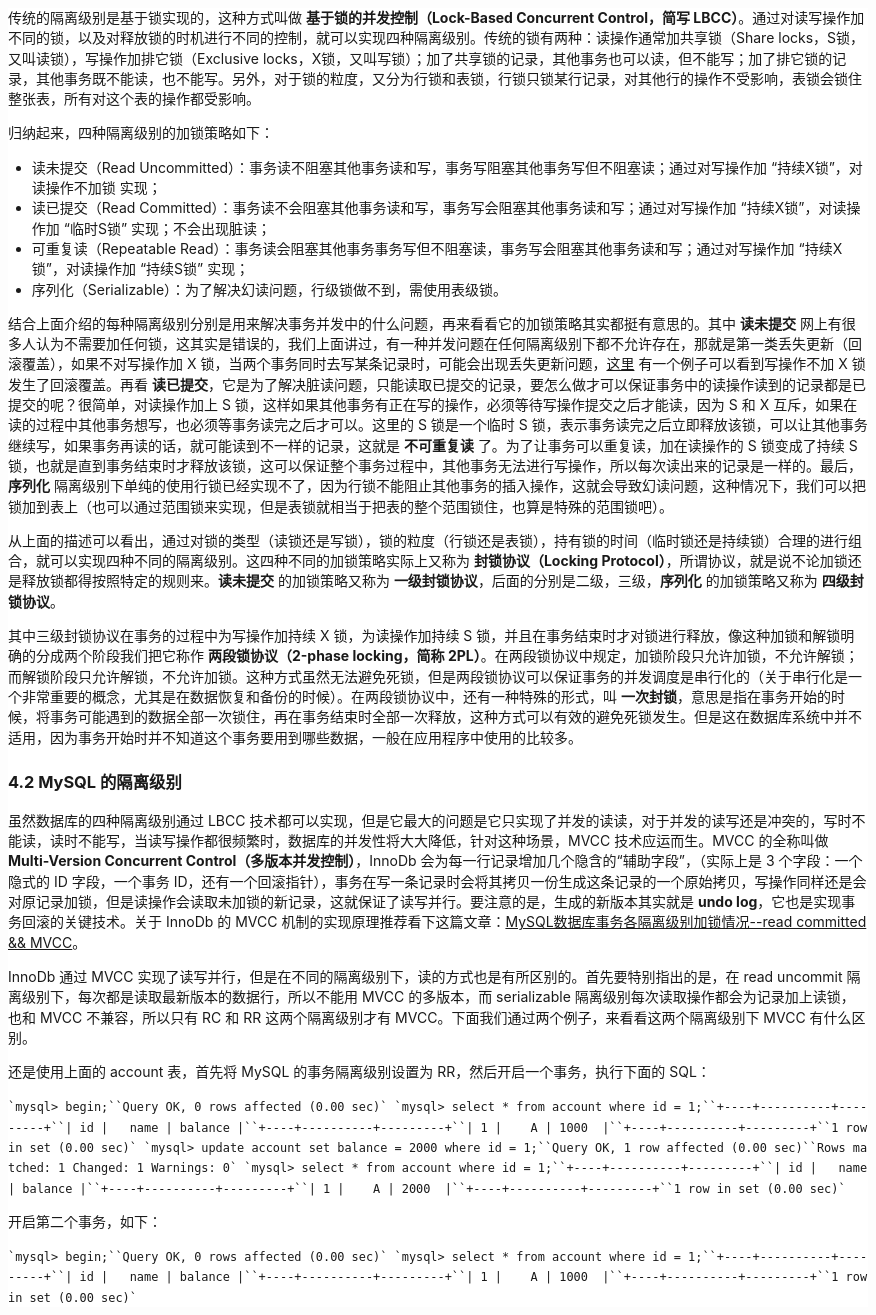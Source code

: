 传统的隔离级别是基于锁实现的，这种方式叫做 **基于锁的并发控制（Lock-Based Concurrent Control，简写 LBCC）**。通过对读写操作加不同的锁，以及对释放锁的时机进行不同的控制，就可以实现四种隔离级别。传统的锁有两种：读操作通常加共享锁（Share locks，S锁，又叫读锁），写操作加排它锁（Exclusive locks，X锁，又叫写锁）；加了共享锁的记录，其他事务也可以读，但不能写；加了排它锁的记录，其他事务既不能读，也不能写。另外，对于锁的粒度，又分为行锁和表锁，行锁只锁某行记录，对其他行的操作不受影响，表锁会锁住整张表，所有对这个表的操作都受影响。

归纳起来，四种隔离级别的加锁策略如下：

- 读未提交（Read Uncommitted）：事务读不阻塞其他事务读和写，事务写阻塞其他事务写但不阻塞读；通过对写操作加 “持续X锁”，对读操作不加锁 实现；
- 读已提交（Read Committed）：事务读不会阻塞其他事务读和写，事务写会阻塞其他事务读和写；通过对写操作加 “持续X锁”，对读操作加 “临时S锁” 实现；不会出现脏读；
- 可重复读（Repeatable Read）：事务读会阻塞其他事务事务写但不阻塞读，事务写会阻塞其他事务读和写；通过对写操作加 “持续X锁”，对读操作加 “持续S锁” 实现；
- 序列化（Serializable）：为了解决幻读问题，行级锁做不到，需使用表级锁。

结合上面介绍的每种隔离级别分别是用来解决事务并发中的什么问题，再来看看它的加锁策略其实都挺有意思的。其中 **读未提交** 网上有很多人认为不需要加任何锁，这其实是错误的，我们上面讲过，有一种并发问题在任何隔离级别下都不允许存在，那就是第一类丢失更新（回滚覆盖），如果不对写操作加 X 锁，当两个事务同时去写某条记录时，可能会出现丢失更新问题，[这里](http://www.jianshu.com/p/71a79d838443) 有一个例子可以看到写操作不加 X 锁发生了回滚覆盖。再看 **读已提交**，它是为了解决脏读问题，只能读取已提交的记录，要怎么做才可以保证事务中的读操作读到的记录都是已提交的呢？很简单，对读操作加上 S 锁，这样如果其他事务有正在写的操作，必须等待写操作提交之后才能读，因为 S 和 X 互斥，如果在读的过程中其他事务想写，也必须等事务读完之后才可以。这里的 S 锁是一个临时 S 锁，表示事务读完之后立即释放该锁，可以让其他事务继续写，如果事务再读的话，就可能读到不一样的记录，这就是 **不可重复读** 了。为了让事务可以重复读，加在读操作的 S 锁变成了持续 S 锁，也就是直到事务结束时才释放该锁，这可以保证整个事务过程中，其他事务无法进行写操作，所以每次读出来的记录是一样的。最后，**序列化** 隔离级别下单纯的使用行锁已经实现不了，因为行锁不能阻止其他事务的插入操作，这就会导致幻读问题，这种情况下，我们可以把锁加到表上（也可以通过范围锁来实现，但是表锁就相当于把表的整个范围锁住，也算是特殊的范围锁吧）。

从上面的描述可以看出，通过对锁的类型（读锁还是写锁），锁的粒度（行锁还是表锁），持有锁的时间（临时锁还是持续锁）合理的进行组合，就可以实现四种不同的隔离级别。这四种不同的加锁策略实际上又称为 **封锁协议（Locking Protocol）**，所谓协议，就是说不论加锁还是释放锁都得按照特定的规则来。**读未提交** 的加锁策略又称为 **一级封锁协议**，后面的分别是二级，三级，**序列化** 的加锁策略又称为 **四级封锁协议**。

其中三级封锁协议在事务的过程中为写操作加持续 X 锁，为读操作加持续 S 锁，并且在事务结束时才对锁进行释放，像这种加锁和解锁明确的分成两个阶段我们把它称作 **两段锁协议（2-phase locking，简称 2PL）**。在两段锁协议中规定，加锁阶段只允许加锁，不允许解锁；而解锁阶段只允许解锁，不允许加锁。这种方式虽然无法避免死锁，但是两段锁协议可以保证事务的并发调度是串行化的（关于串行化是一个非常重要的概念，尤其是在数据恢复和备份的时候）。在两段锁协议中，还有一种特殊的形式，叫 **一次封锁**，意思是指在事务开始的时候，将事务可能遇到的数据全部一次锁住，再在事务结束时全部一次释放，这种方式可以有效的避免死锁发生。但是这在数据库系统中并不适用，因为事务开始时并不知道这个事务要用到哪些数据，一般在应用程序中使用的比较多。

### 4.2 MySQL 的隔离级别

虽然数据库的四种隔离级别通过 LBCC 技术都可以实现，但是它最大的问题是它只实现了并发的读读，对于并发的读写还是冲突的，写时不能读，读时不能写，当读写操作都很频繁时，数据库的并发性将大大降低，针对这种场景，MVCC 技术应运而生。MVCC 的全称叫做 **Multi-Version Concurrent Control（多版本并发控制）**，InnoDb 会为每一行记录增加几个隐含的“辅助字段”，（实际上是 3 个字段：一个隐式的 ID 字段，一个事务 ID，还有一个回滚指针），事务在写一条记录时会将其拷贝一份生成这条记录的一个原始拷贝，写操作同样还是会对原记录加锁，但是读操作会读取未加锁的新记录，这就保证了读写并行。要注意的是，生成的新版本其实就是 **undo log**，它也是实现事务回滚的关键技术。关于 InnoDb 的 MVCC 机制的实现原理推荐看下这篇文章：[MySQL数据库事务各隔离级别加锁情况--read committed && MVCC](http://www.imooc.com/article/17290)。

InnoDb 通过 MVCC 实现了读写并行，但是在不同的隔离级别下，读的方式也是有所区别的。首先要特别指出的是，在 read uncommit 隔离级别下，每次都是读取最新版本的数据行，所以不能用 MVCC 的多版本，而 serializable 隔离级别每次读取操作都会为记录加上读锁，也和 MVCC 不兼容，所以只有 RC 和 RR 这两个隔离级别才有 MVCC。下面我们通过两个例子，来看看这两个隔离级别下 MVCC 有什么区别。

还是使用上面的 account 表，首先将 MySQL 的事务隔离级别设置为 RR，然后开启一个事务，执行下面的 SQL：

```
`mysql> begin;``Query OK, 0 rows affected (0.00 sec)` `mysql> select * from account where id = 1;``+----+----------+---------+``| id |   name | balance |``+----+----------+---------+``| 1 |    A | 1000  |``+----+----------+---------+``1 row in set (0.00 sec)` `mysql> update account set balance = 2000 where id = 1;``Query OK, 1 row affected (0.00 sec)``Rows matched: 1 Changed: 1 Warnings: 0` `mysql> select * from account where id = 1;``+----+----------+---------+``| id |   name | balance |``+----+----------+---------+``| 1 |    A | 2000  |``+----+----------+---------+``1 row in set (0.00 sec)`
```

开启第二个事务，如下：

```
`mysql> begin;``Query OK, 0 rows affected (0.00 sec)` `mysql> select * from account where id = 1;``+----+----------+---------+``| id |   name | balance |``+----+----------+---------+``| 1 |    A | 1000  |``+----+----------+---------+``1 row in set (0.00 sec)`
```
